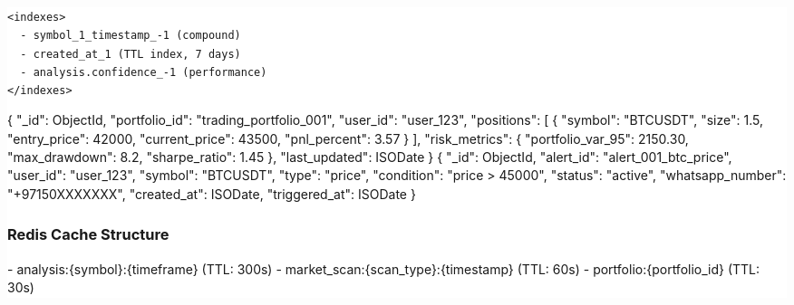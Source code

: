     <indexes>
      - symbol_1_timestamp_-1 (compound)
      - created_at_1 (TTL index, 7 days)
      - analysis.confidence_-1 (performance)
    </indexes>
  </collection>
  
  <collection name="portfolios">
    <schema>
      {
        "_id": ObjectId,
        "portfolio_id": "trading_portfolio_001",
        "user_id": "user_123",
        "positions": [
          {
            "symbol": "BTCUSDT",
            "size": 1.5,
            "entry_price": 42000,
            "current_price": 43500,
            "pnl_percent": 3.57
          }
        ],
        "risk_metrics": {
          "portfolio_var_95": 2150.30,
          "max_drawdown": 8.2,
          "sharpe_ratio": 1.45
        },
        "last_updated": ISODate
      }
    </schema>
  </collection>
  
  <collection name="alerts">
    <schema>
      {
        "_id": ObjectId,
        "alert_id": "alert_001_btc_price",
        "user_id": "user_123",
        "symbol": "BTCUSDT",
        "type": "price",
        "condition": "price > 45000",
        "status": "active",
        "whatsapp_number": "+97150XXXXXXX",
        "created_at": ISODate,
        "triggered_at": ISODate
      }
    </schema>
  </collection>
</database>

### Redis Cache Structure
<database name="redis">
  <keyspace db="0" purpose="Result Caching">
    - analysis:{symbol}:{timeframe} (TTL: 300s)
    - market_scan:{scan_type}:{timestamp} (TTL: 60s)
    - portfolio:{portfolio_id} (TTL: 30s)
  </keyspace>
  